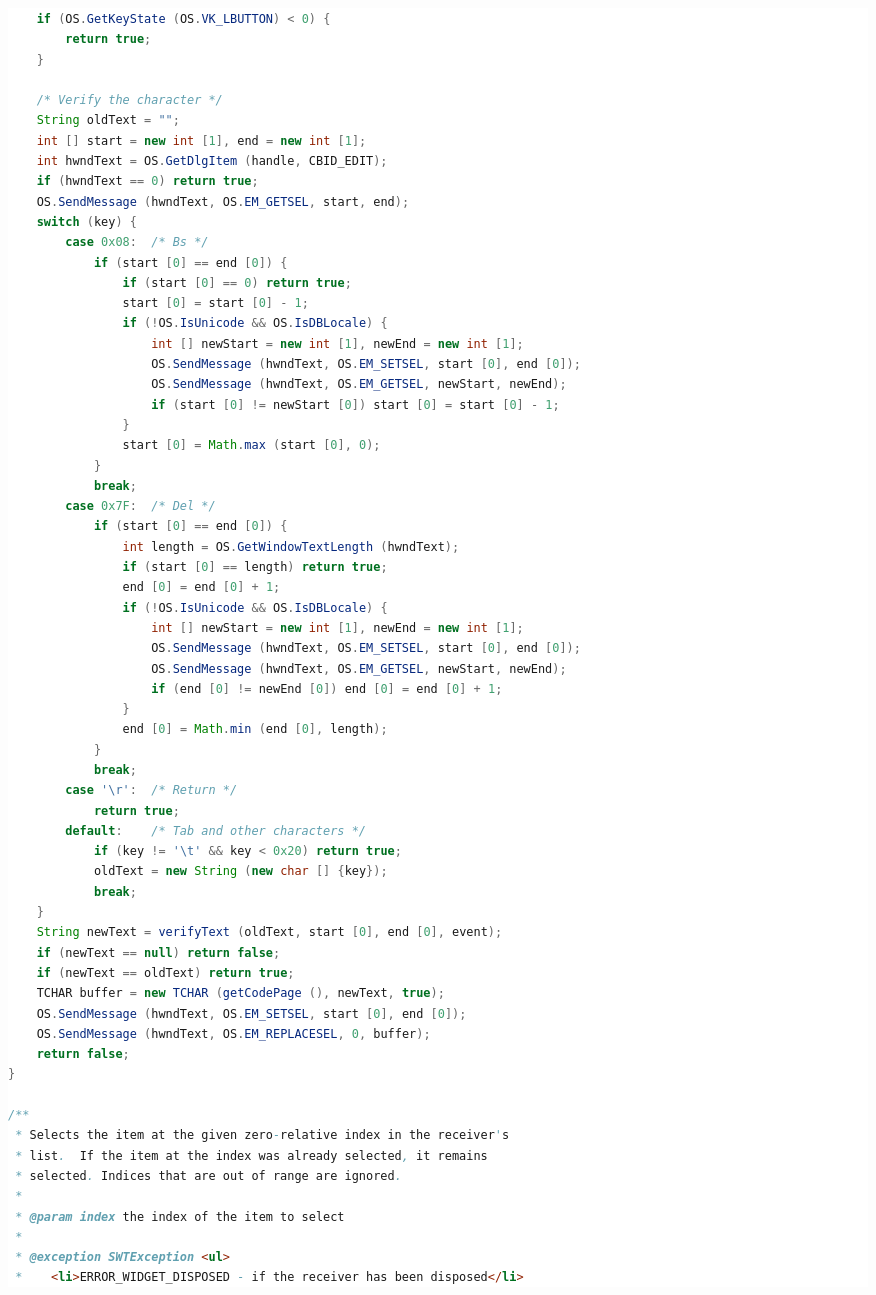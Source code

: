 ```java
	if (OS.GetKeyState (OS.VK_LBUTTON) < 0) {
		return true;
	}

	/* Verify the character */
	String oldText = "";
	int [] start = new int [1], end = new int [1];
	int hwndText = OS.GetDlgItem (handle, CBID_EDIT);
	if (hwndText == 0) return true;
	OS.SendMessage (hwndText, OS.EM_GETSEL, start, end);
	switch (key) {
		case 0x08:	/* Bs */
			if (start [0] == end [0]) {
				if (start [0] == 0) return true;
				start [0] = start [0] - 1;
				if (!OS.IsUnicode && OS.IsDBLocale) {
					int [] newStart = new int [1], newEnd = new int [1];
					OS.SendMessage (hwndText, OS.EM_SETSEL, start [0], end [0]);
					OS.SendMessage (hwndText, OS.EM_GETSEL, newStart, newEnd);
					if (start [0] != newStart [0]) start [0] = start [0] - 1;
				}
				start [0] = Math.max (start [0], 0);
			}
			break;
		case 0x7F:	/* Del */
			if (start [0] == end [0]) {
				int length = OS.GetWindowTextLength (hwndText);
				if (start [0] == length) return true;
				end [0] = end [0] + 1;
				if (!OS.IsUnicode && OS.IsDBLocale) {
					int [] newStart = new int [1], newEnd = new int [1];
					OS.SendMessage (hwndText, OS.EM_SETSEL, start [0], end [0]);
					OS.SendMessage (hwndText, OS.EM_GETSEL, newStart, newEnd);
					if (end [0] != newEnd [0]) end [0] = end [0] + 1;
				}
				end [0] = Math.min (end [0], length);
			}
			break;
		case '\r':	/* Return */
			return true;
		default:	/* Tab and other characters */
			if (key != '\t' && key < 0x20) return true;
			oldText = new String (new char [] {key});
			break;
	}
	String newText = verifyText (oldText, start [0], end [0], event);
	if (newText == null) return false;
	if (newText == oldText) return true;
	TCHAR buffer = new TCHAR (getCodePage (), newText, true);
	OS.SendMessage (hwndText, OS.EM_SETSEL, start [0], end [0]);
	OS.SendMessage (hwndText, OS.EM_REPLACESEL, 0, buffer);
	return false;
}

/**
 * Selects the item at the given zero-relative index in the receiver's 
 * list.  If the item at the index was already selected, it remains
 * selected. Indices that are out of range are ignored.
 *
 * @param index the index of the item to select
 *
 * @exception SWTException <ul>
 *    <li>ERROR_WIDGET_DISPOSED - if the receiver has been disposed</li>
```